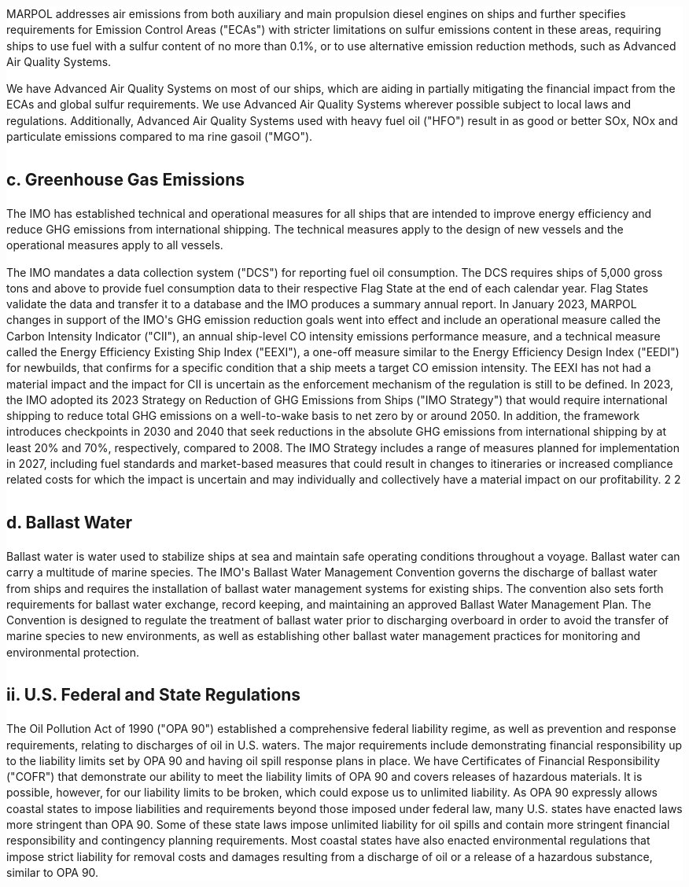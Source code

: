 <p>MARPOL addresses air emissions from both auxiliary and main propulsion diesel engines on ships and further specifies requirements for Emission Control Areas ("ECAs") with stricter limitations on sulfur emissions content in these areas, requiring ships to use fuel with a sulfur content of no more than 0.1%, or to use alternative emission reduction methods, such as Advanced Air Quality Systems.</p>
<p>We have Advanced Air Quality Systems on most of our ships, which are aiding in partially mitigating the financial impact from the ECAs and global sulfur requirements. We use Advanced Air Quality Systems wherever possible subject to local laws and regulations. Additionally, Advanced Air Quality Systems used with heavy fuel oil ("HFO") result in as good or better SOx, NOx and particulate emissions compared to ma rine gasoil ("MGO").</p>
<h2>c. Greenhouse Gas Emissions</h2>
<p>The IMO has established technical and operational measures for all ships that are intended to improve energy efficiency and reduce GHG emissions from international shipping. The technical measures apply to the design of new vessels and the operational measures apply to all vessels.</p>
<p>The IMO mandates a data collection system ("DCS") for reporting fuel oil consumption. The DCS requires ships of 5,000 gross tons and above to provide fuel consumption data to their respective Flag State at the end of each calendar year. Flag States validate the data and transfer it to a database and the IMO produces a summary annual report. In January 2023, MARPOL changes in support of the IMO's GHG emission reduction goals went into effect and include an operational measure called the Carbon Intensity Indicator ("CII"), an annual ship-level CO intensity emissions performance measure, and a technical measure called the Energy Efficiency Existing Ship Index ("EEXI"), a one-off measure similar to the Energy Efficiency Design Index ("EEDI") for newbuilds, that confirms for a specific condition that a ship meets a target CO emission intensity. The EEXI has not had a material impact and the impact for CII is uncertain as the enforcement mechanism of the regulation is still to be defined. In 2023, the IMO adopted its 2023 Strategy on Reduction of GHG Emissions from Ships ("IMO Strategy") that would require international shipping to reduce total GHG emissions on a well-to-wake basis to net zero by or around 2050. In addition, the framework introduces checkpoints in 2030 and 2040 that seek reductions in the absolute GHG emissions from international shipping by at least 20% and 70%, respectively, compared to 2008. The IMO Strategy includes a range of measures planned for implementation in 2027, including fuel standards and market-based measures that could result in changes to itineraries or increased compliance related costs for which the impact is uncertain and may individually and collectively have a material impact on our profitability. 2 2</p>
<h2>d. Ballast Water</h2>
<p>Ballast water is water used to stabilize ships at sea and maintain safe operating conditions throughout a voyage. Ballast water can carry a multitude of marine species. The IMO's Ballast Water Management Convention governs the discharge of ballast water from ships and requires the installation of ballast water management systems for existing ships. The convention also sets forth requirements for ballast water exchange, record keeping, and maintaining an approved Ballast Water Management Plan. The Convention is designed to regulate the treatment of ballast water prior to discharging overboard in order to avoid the transfer of marine species to new environments, as well as establishing other ballast water management practices for monitoring and environmental protection.</p>
<h2>ii. U.S. Federal and State Regulations</h2>
<p>The Oil Pollution Act of 1990 ("OPA 90") established a comprehensive federal liability regime, as well as prevention and response requirements, relating to discharges of oil in U.S. waters. The major requirements include demonstrating financial responsibility up to the liability limits set by OPA 90 and having oil spill response plans in place. We have Certificates of Financial Responsibility ("COFR") that demonstrate our ability to meet the liability limits of OPA 90 and covers releases of hazardous materials. It is possible, however, for our liability limits to be broken, which could expose us to unlimited liability. As OPA 90 expressly allows coastal states to impose liabilities and requirements beyond those imposed under federal law, many U.S. states have enacted laws more stringent than OPA 90. Some of these state laws impose unlimited liability for oil spills and contain more stringent financial responsibility and contingency planning requirements. Most coastal states have also enacted environmental regulations that impose strict liability for removal costs and damages resulting from a discharge of oil or a release of a hazardous substance, similar to OPA 90.</p>
